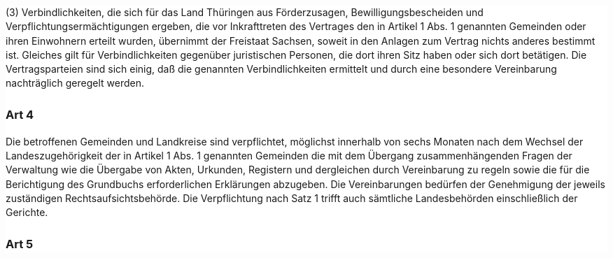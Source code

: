 </div>

<div class="jurAbsatz">

(3) Verbindlichkeiten, die sich für das Land Thüringen aus
Förderzusagen, Bewilligungsbescheiden und Verpflichtungsermächtigungen
ergeben, die vor Inkrafttreten des Vertrages den in Artikel 1 Abs. 1
genannten Gemeinden oder ihren Einwohnern erteilt wurden, übernimmt der
Freistaat Sachsen, soweit in den Anlagen zum Vertrag nichts anderes
bestimmt ist. Gleiches gilt für Verbindlichkeiten gegenüber juristischen
Personen, die dort ihren Sitz haben oder sich dort betätigen. Die
Vertragsparteien sind sich einig, daß die genannten Verbindlichkeiten
ermittelt und durch eine besondere Vereinbarung nachträglich geregelt
werden.

</div>

</div>

</div>

</div>

<span id="BJNR021600993BJNE000500333.html"></span>

### Art 4  

<div>

<div class="jnhtml">

<div>

<div class="jurAbsatz">

Die betroffenen Gemeinden und Landkreise sind verpflichtet, möglichst
innerhalb von sechs Monaten nach dem Wechsel der Landeszugehörigkeit der
in Artikel 1 Abs. 1 genannten Gemeinden die mit dem Übergang
zusammenhängenden Fragen der Verwaltung wie die Übergabe von Akten,
Urkunden, Registern und dergleichen durch Vereinbarung zu regeln sowie
die für die Berichtigung des Grundbuchs erforderlichen Erklärungen
abzugeben. Die Vereinbarungen bedürfen der Genehmigung der jeweils
zuständigen Rechtsaufsichtsbehörde. Die Verpflichtung nach Satz 1
trifft auch sämtliche Landesbehörden einschließlich der Gerichte.

</div>

</div>

</div>

</div>

<span id="BJNR021600993BJNE000600333.html"></span>

### Art 5  

<div>
